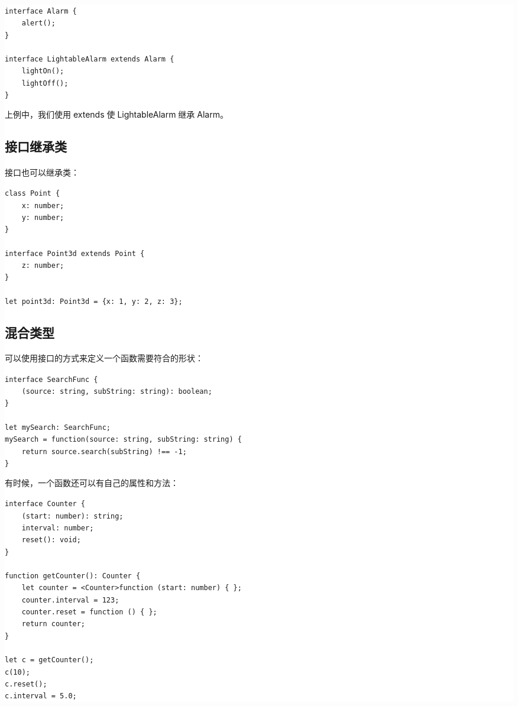 ```
interface Alarm {
    alert();
}

interface LightableAlarm extends Alarm {
    lightOn();
    lightOff();
}
```

上例中，我们使用 extends 使 LightableAlarm 继承 Alarm。


## 接口继承类 ##
接口也可以继承类：

```
class Point {
    x: number;
    y: number;
}

interface Point3d extends Point {
    z: number;
}

let point3d: Point3d = {x: 1, y: 2, z: 3};
```


## 混合类型 ##
可以使用接口的方式来定义一个函数需要符合的形状：

```
interface SearchFunc {
    (source: string, subString: string): boolean;
}

let mySearch: SearchFunc;
mySearch = function(source: string, subString: string) {
    return source.search(subString) !== -1;
}
```

有时候，一个函数还可以有自己的属性和方法：

```
interface Counter {
    (start: number): string;
    interval: number;
    reset(): void;
}

function getCounter(): Counter {
    let counter = <Counter>function (start: number) { };
    counter.interval = 123;
    counter.reset = function () { };
    return counter;
}

let c = getCounter();
c(10);
c.reset();
c.interval = 5.0;
```